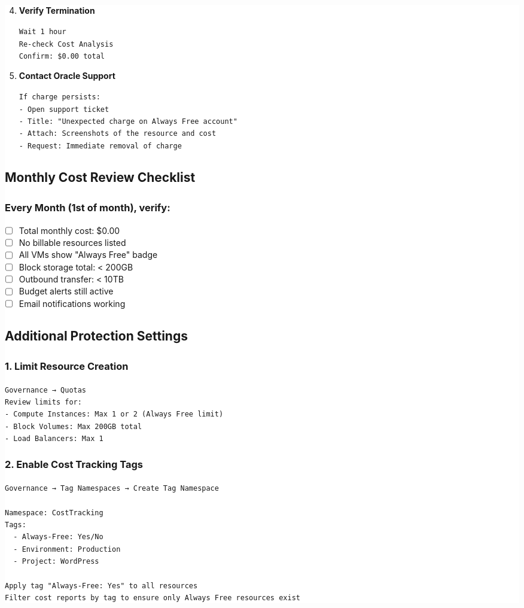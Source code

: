 4. **Verify Termination**
   ```
   Wait 1 hour
   Re-check Cost Analysis
   Confirm: $0.00 total
   ```

5. **Contact Oracle Support**
   ```
   If charge persists:
   - Open support ticket
   - Title: "Unexpected charge on Always Free account"
   - Attach: Screenshots of the resource and cost
   - Request: Immediate removal of charge
   ```

## Monthly Cost Review Checklist

### Every Month (1st of month), verify:

- [ ] Total monthly cost: $0.00
- [ ] No billable resources listed
- [ ] All VMs show "Always Free" badge
- [ ] Block storage total: < 200GB
- [ ] Outbound transfer: < 10TB
- [ ] Budget alerts still active
- [ ] Email notifications working

## Additional Protection Settings

### 1. Limit Resource Creation

```
Governance → Quotas
Review limits for:
- Compute Instances: Max 1 or 2 (Always Free limit)
- Block Volumes: Max 200GB total
- Load Balancers: Max 1
```

### 2. Enable Cost Tracking Tags

```
Governance → Tag Namespaces → Create Tag Namespace

Namespace: CostTracking
Tags:
  - Always-Free: Yes/No
  - Environment: Production
  - Project: WordPress
  
Apply tag "Always-Free: Yes" to all resources
Filter cost reports by tag to ensure only Always Free resources exist
```
